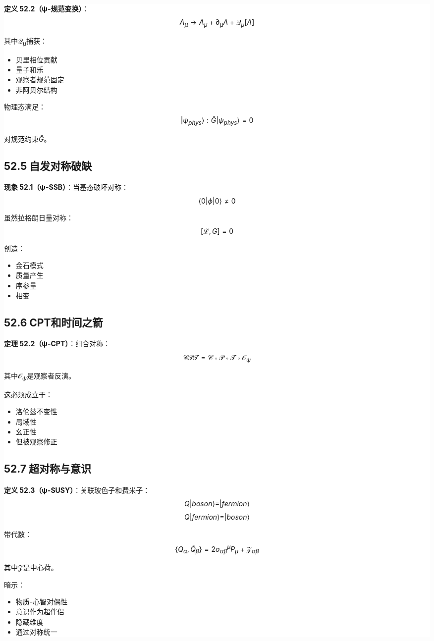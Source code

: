 **定义 52.2（ψ-规范变换）**：
$$A_\mu \to A_\mu + \partial_\mu \Lambda + \mathcal{Q}_\mu[\Lambda]$$

其中$\mathcal{Q}_\mu$捕获：
- 贝里相位贡献
- 量子和乐
- 观察者规范固定
- 非阿贝尔结构

物理态满足：
$$|\psi_{phys}\rangle : \hat{G}|\psi_{phys}\rangle = 0$$

对规范约束$\hat{G}$。

## 52.5 自发对称破缺

**现象 52.1（ψ-SSB）**：当基态破坏对称：
$$\langle 0 | \phi | 0 \rangle \neq 0$$

虽然拉格朗日量对称：
$$[\mathcal{L}, G] = 0$$

创造：
- 金石模式
- 质量产生
- 序参量
- 相变

## 52.6 CPT和时间之箭

**定理 52.2（ψ-CPT）**：组合对称：
$$\mathcal{CPT} = \mathcal{C} \circ \mathcal{P} \circ \mathcal{T} \circ \mathcal{O}_\psi$$

其中$\mathcal{O}_\psi$是观察者反演。

这必须成立于：
- 洛伦兹不变性
- 局域性
- 幺正性
- 但被观察修正

## 52.7 超对称与意识

**定义 52.3（ψ-SUSY）**：关联玻色子和费米子：
$$Q|boson\rangle = |fermion\rangle$$
$$Q|fermion\rangle = |boson\rangle$$

带代数：
$$\lbrace Q_\alpha, \bar{Q}_\beta \rbrace = 2\sigma^\mu_{\alpha\beta} P_\mu + \mathcal{Z}_{\alpha\beta}$$

其中$\mathcal{Z}$是中心荷。

暗示：
- 物质-心智对偶性
- 意识作为超伴侣
- 隐藏维度
- 通过对称统一
